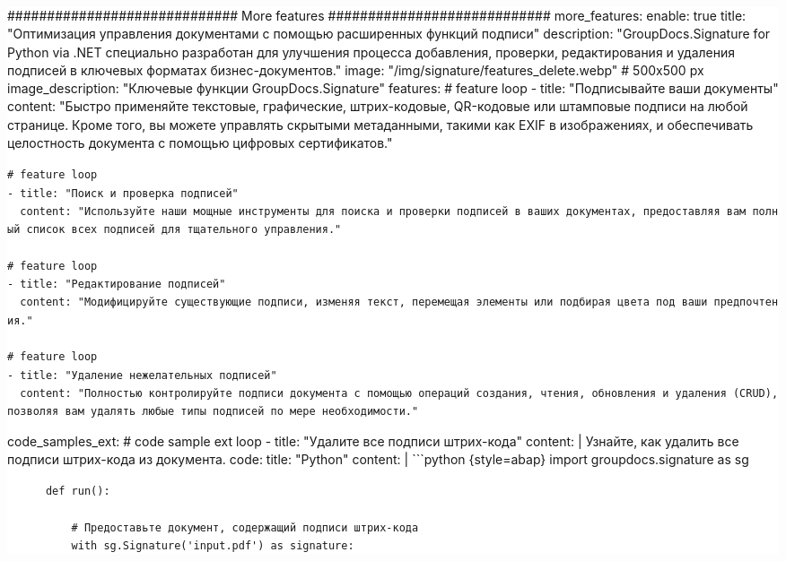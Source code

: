 ############################# More features ############################
more_features:
  enable: true
  title: "Оптимизация управления документами с помощью расширенных функций подписи"
  description: "GroupDocs.Signature for Python via .NET специально разработан для улучшения процесса добавления, проверки, редактирования и удаления подписей в ключевых форматах бизнес-документов."
  image: "/img/signature/features_delete.webp" # 500x500 px
  image_description: "Ключевые функции GroupDocs.Signature"
  features:
    # feature loop
    - title: "Подписывайте ваши документы"
      content: "Быстро применяйте текстовые, графические, штрих-кодовые, QR-кодовые или штамповые подписи на любой странице. Кроме того, вы можете управлять скрытыми метаданными, такими как EXIF в изображениях, и обеспечивать целостность документа с помощью цифровых сертификатов."

    # feature loop
    - title: "Поиск и проверка подписей"
      content: "Используйте наши мощные инструменты для поиска и проверки подписей в ваших документах, предоставляя вам полный список всех подписей для тщательного управления."

    # feature loop
    - title: "Редактирование подписей"
      content: "Модифицируйте существующие подписи, изменяя текст, перемещая элементы или подбирая цвета под ваши предпочтения."

    # feature loop
    - title: "Удаление нежелательных подписей"
      content: "Полностью контролируйте подписи документа с помощью операций создания, чтения, обновления и удаления (CRUD), позволяя вам удалять любые типы подписей по мере необходимости."
      
  code_samples_ext:
    # code sample ext loop
    - title: "Удалите все подписи штрих-кода"
      content: |
        Узнайте, как удалить все подписи штрих-кода из документа.
      code:
        title: "Python"
        content: |
          ```python {style=abap}
          import groupdocs.signature as sg

          def run():

              # Предоставьте документ, содержащий подписи штрих-кода
              with sg.Signature('input.pdf') as signature:
